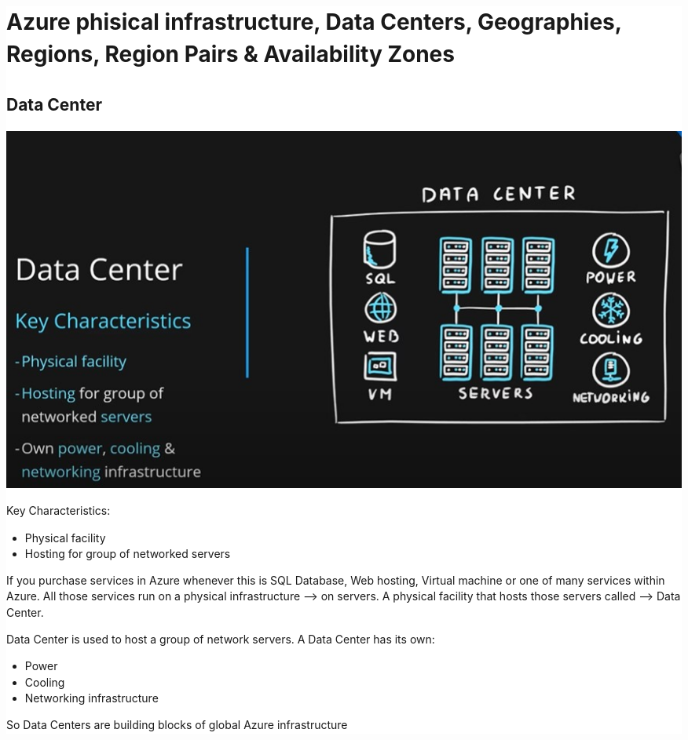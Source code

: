 # Azure phisical infrastructure, Data Centers, Geographies, Regions, Region Pairs & Availability Zones

## Data Center

![pic24](https://github.com/Julian22222/Clouds/blob/main/Azure/IMG/pic24.jpg)

Key Characteristics:

- Physical facility
- Hosting for group of networked servers

If you purchase services in Azure whenever this is SQL Database, Web hosting, Virtual machine or one of many services within Azure. All those services run on a physical infrastructure --> on servers. A physical facility that hosts those servers called --> Data Center.

Data Center is used to host a group of network servers. A Data Center has its own:

- Power
- Cooling
- Networking infrastructure

So Data Centers are building blocks of global Azure infrastructure
